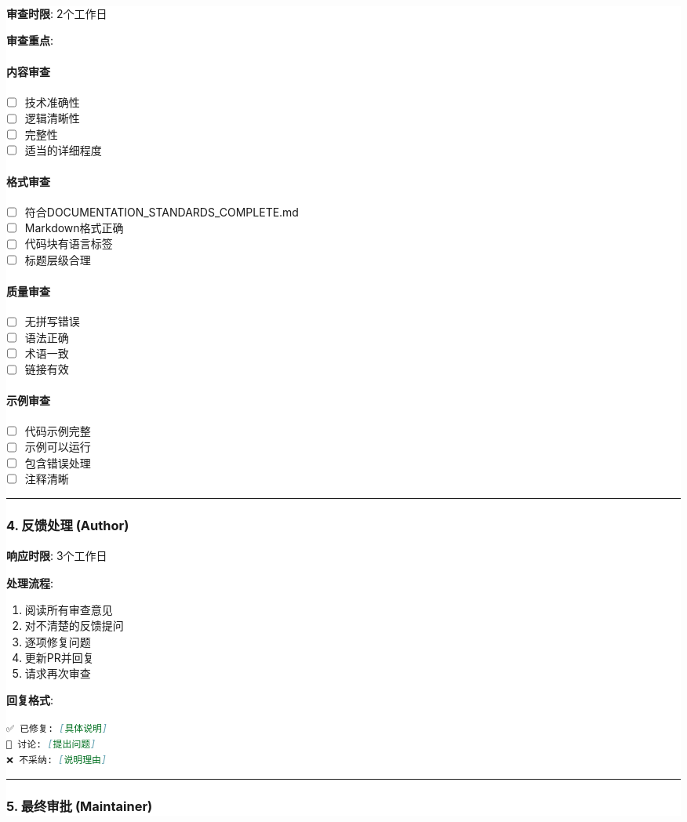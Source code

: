 **审查时限**: 2个工作日

**审查重点**:

#### 内容审查

- [ ] 技术准确性
- [ ] 逻辑清晰性
- [ ] 完整性
- [ ] 适当的详细程度

#### 格式审查

- [ ] 符合DOCUMENTATION_STANDARDS_COMPLETE.md
- [ ] Markdown格式正确
- [ ] 代码块有语言标签
- [ ] 标题层级合理

#### 质量审查

- [ ] 无拼写错误
- [ ] 语法正确
- [ ] 术语一致
- [ ] 链接有效

#### 示例审查

- [ ] 代码示例完整
- [ ] 示例可以运行
- [ ] 包含错误处理
- [ ] 注释清晰

---

### 4. 反馈处理 (Author)

**响应时限**: 3个工作日

**处理流程**:

1. 阅读所有审查意见
2. 对不清楚的反馈提问
3. 逐项修复问题
4. 更新PR并回复
5. 请求再次审查

**回复格式**:

```markdown
✅ 已修复: [具体说明]
💬 讨论: [提出问题]
❌ 不采纳: [说明理由]
```

---

### 5. 最终审批 (Maintainer)
